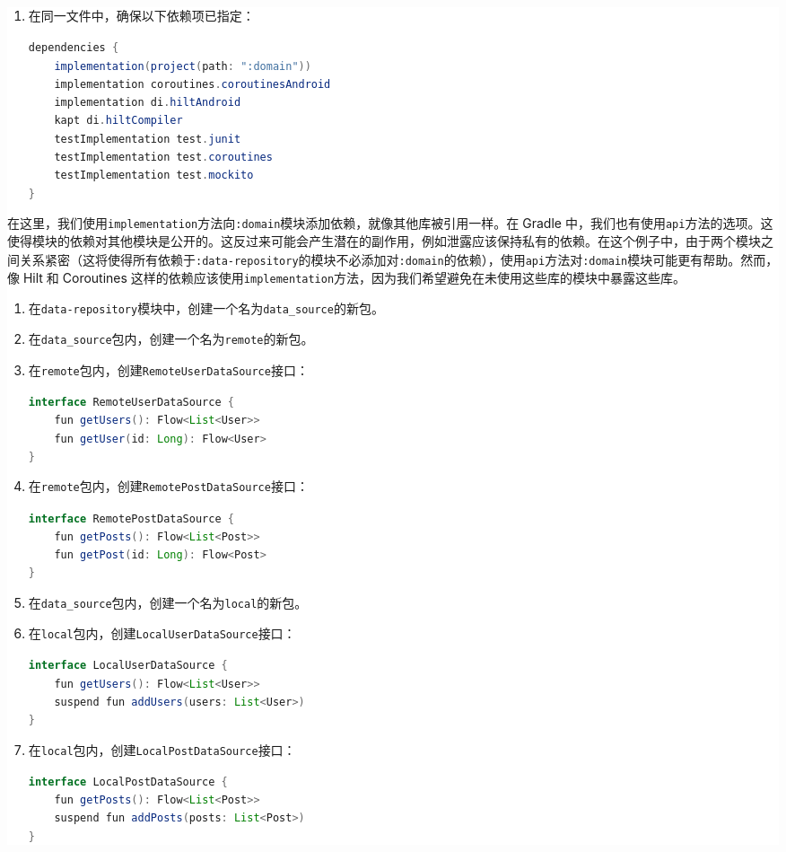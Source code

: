 1.  在同一文件中，确保以下依赖项已指定：

    ```java
    dependencies {
        implementation(project(path: ":domain"))
        implementation coroutines.coroutinesAndroid
        implementation di.hiltAndroid
        kapt di.hiltCompiler
        testImplementation test.junit
        testImplementation test.coroutines
        testImplementation test.mockito
    }
    ```

在这里，我们使用`implementation`方法向`:domain`模块添加依赖，就像其他库被引用一样。在 Gradle 中，我们也有使用`api`方法的选项。这使得模块的依赖对其他模块是公开的。这反过来可能会产生潜在的副作用，例如泄露应该保持私有的依赖。在这个例子中，由于两个模块之间关系紧密（这将使得所有依赖于`:data-repository`的模块不必添加对`:domain`的依赖），使用`api`方法对`:domain`模块可能更有帮助。然而，像 Hilt 和 Coroutines 这样的依赖应该使用`implementation`方法，因为我们希望避免在未使用这些库的模块中暴露这些库。

1.  在`data-repository`模块中，创建一个名为`data_source`的新包。

1.  在`data_source`包内，创建一个名为`remote`的新包。

1.  在`remote`包内，创建`RemoteUserDataSource`接口：

    ```java
    interface RemoteUserDataSource {
        fun getUsers(): Flow<List<User>>
        fun getUser(id: Long): Flow<User>
    }
    ```

1.  在`remote`包内，创建`RemotePostDataSource`接口：

    ```java
    interface RemotePostDataSource {
        fun getPosts(): Flow<List<Post>>
        fun getPost(id: Long): Flow<Post>
    }
    ```

1.  在`data_source`包内，创建一个名为`local`的新包。

1.  在`local`包内，创建`LocalUserDataSource`接口：

    ```java
    interface LocalUserDataSource {
        fun getUsers(): Flow<List<User>>
        suspend fun addUsers(users: List<User>)
    }
    ```

1.  在`local`包内，创建`LocalPostDataSource`接口：

    ```java
    interface LocalPostDataSource {
        fun getPosts(): Flow<List<Post>>
        suspend fun addPosts(posts: List<Post>)
    }
    ```

